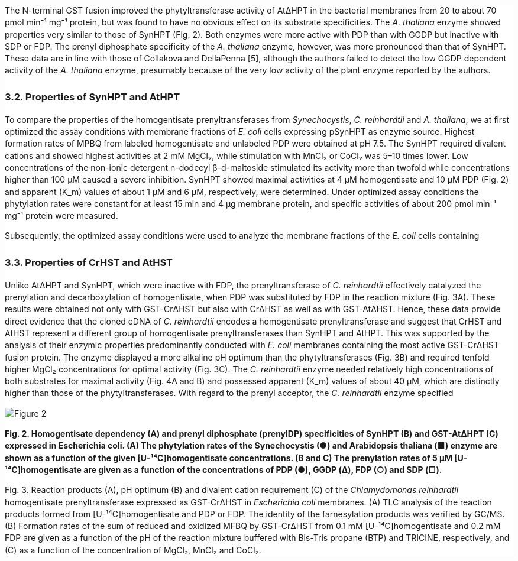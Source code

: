 The N-terminal GST fusion improved the phytyltransferase activity of AtΔHPT in the bacterial membranes from 20 to about 70 pmol min⁻¹ mg⁻¹ protein, but was found to have no obvious effect on its substrate specificities. The *A. thaliana* enzyme showed properties very similar to those of SynHPT (Fig. 2). Both enzymes were more active with PDP than with GGDP but inactive with SDP or FDP. The prenyl diphosphate specificity of the *A. thaliana* enzyme, however, was more pronounced than that of SynHPT. These data are in line with those of Collakova and DellaPenna [5], although the authors failed to detect the low GGDP dependent activity of the *A. thaliana* enzyme, presumably because of the very low activity of the plant enzyme reported by the authors.

### 3.2. Properties of SynHPT and AtHPT

To compare the properties of the homogentisate prenyltransferases from *Synechocystis*, *C. reinhardtii* and *A. thaliana*, we at first optimized the assay conditions with membrane fractions of *E. coli* cells expressing pSynHPT as enzyme source. Highest formation rates of MPBQ from labeled homogentisate and unlabeled PDP were obtained at pH 7.5. The SynHPT required divalent cations and showed highest activities at 2 mM MgCl₂, while stimulation with MnCl₂ or CoCl₂ was 5–10 times lower. Low concentrations of the non-ionic detergent n-dodecyl β-d-maltoside stimulated its activity more than twofold while concentrations higher than 100 μM caused a severe inhibition. SynHPT showed maximal activities at 4 μM homogentisate and 10 μM PDP (Fig. 2) and apparent \(K_m\) values of about 1 μM and 6 μM, respectively, were determined. Under optimized assay conditions the phytylation rates were constant for at least 15 min and 4 μg membrane protein, and specific activities of about 200 pmol min⁻¹ mg⁻¹ protein were measured.

Subsequently, the optimized assay conditions were used to analyze the membrane fractions of the *E. coli* cells containing

### 3.3. Properties of CrHST and AtHST

Unlike AtΔHPT and SynHPT, which were inactive with FDP, the prenyltransferase of *C. reinhardtii* effectively catalyzed the prenylation and decarboxylation of homogentisate, when PDP was substituted by FDP in the reaction mixture (Fig. 3A). These results were obtained not only with GST-CrΔHST but also with CrΔHST as well as with GST-AtΔHST. Hence, these data provide direct evidence that the cloned cDNA of *C. reinhardtii* encodes a homogentisate prenyltransferase and suggest that CrHST and AtHST represent a different group of homogentisate prenyltransferases than SynHPT and AtHPT. This was supported by the analysis of their enzymic properties predominantly conducted with *E. coli* membranes containing the most active GST-CrΔHST fusion protein. The enzyme displayed a more alkaline pH optimum than the phytyltransferases (Fig. 3B) and required tenfold higher MgCl₂ concentrations for optimal activity (Fig. 3C). The *C. reinhardtii* enzyme needed relatively high concentrations of both substrates for maximal activity (Fig. 4A and B) and possessed apparent \(K_m\) values of about 40 μM, which are distinctly higher than those of the phytyltransferases. With regard to the prenyl acceptor, the *C. reinhardtii* enzyme specified

![Figure 2](https://i.imgur.com/1234567.png)

**Fig. 2. Homogentisate dependency (A) and prenyl diphosphate (prenylDP) specificities of SynHPT (B) and GST-AtΔHPT (C) expressed in Escherichia coli. (A) The phytylation rates of the Synechocystis (●) and Arabidopsis thaliana (■) enzyme are shown as a function of the given \[U-¹⁴C\]homogentisate concentrations. (B and C) The prenylation rates of 5 μM \[U-¹⁴C\]homogentisate are given as a function of the concentrations of PDP (●), GGDP (Δ), FDP (○) and SDP (□).**

Fig. 3. Reaction products (A), pH optimum (B) and divalent cation requirement (C) of the *Chlamydomonas reinhardtii* homogentisate prenyltransferase expressed as GST-CrΔHST in *Escherichia coli* membranes. (A) TLC analysis of the reaction products formed from [U-¹⁴C]homogentisate and PDP or FDP. The identity of the farnesylation products was verified by GC/MS. (B) Formation rates of the sum of reduced and oxidized MFBQ by GST-CrΔHST from 0.1 mM [U-¹⁴C]homogentisate and 0.2 mM FDP are given as a function of the pH of the reaction mixture buffered with Bis-Tris propane (BTP) and TRICINE, respectively, and (C) as a function of the concentration of MgCl₂, MnCl₂ and CoCl₂.

